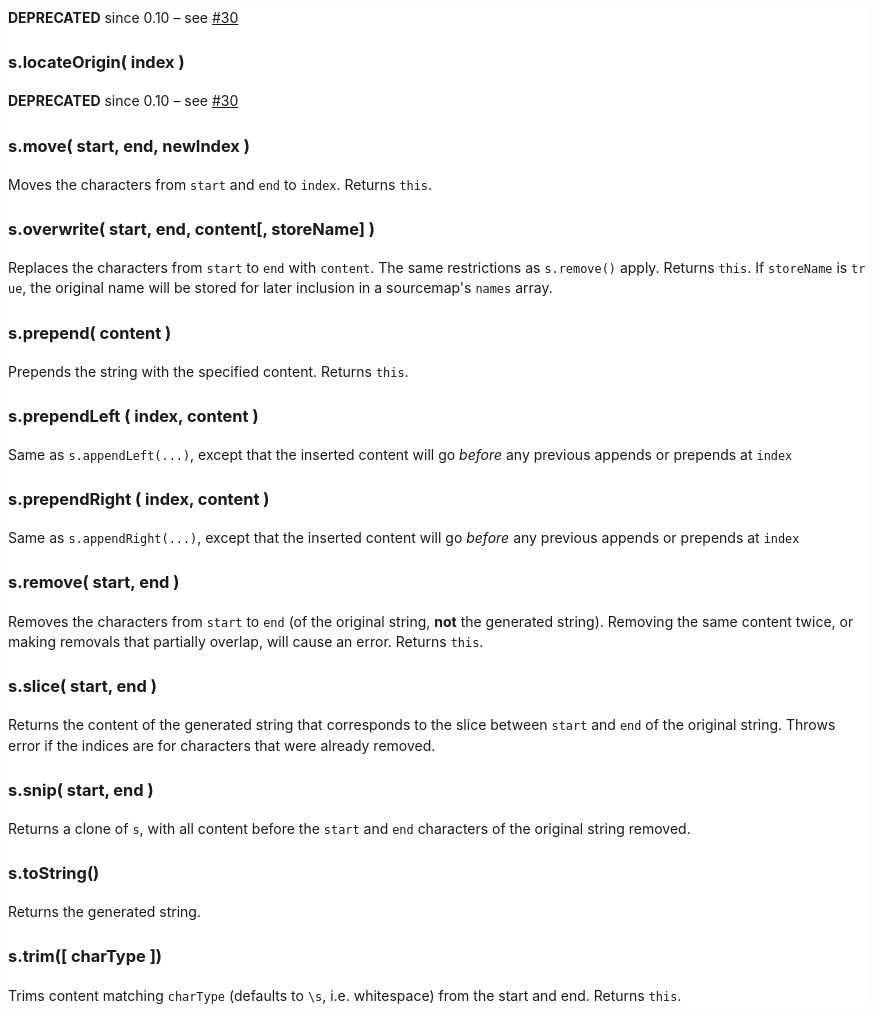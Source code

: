 **DEPRECATED** since 0.10 – see [#30](https://github.com/Rich-Harris/magic-string/pull/30)

### s.locateOrigin( index )

**DEPRECATED** since 0.10 – see [#30](https://github.com/Rich-Harris/magic-string/pull/30)

### s.move( start, end, newIndex )

Moves the characters from `start` and `end` to `index`. Returns `this`.

### s.overwrite( start, end, content[, storeName] )

Replaces the characters from `start` to `end` with `content`. The same restrictions as `s.remove()` apply. Returns `this`. If `storeName` is `true`, the original name will be stored for later inclusion in a sourcemap's `names` array.

### s.prepend( content )

Prepends the string with the specified content. Returns `this`.

### s.prependLeft ( index, content )

Same as `s.appendLeft(...)`, except that the inserted content will go *before* any previous appends or prepends at `index`

### s.prependRight ( index, content )

Same as `s.appendRight(...)`, except that the inserted content will go *before* any previous appends or prepends at `index`

### s.remove( start, end )

Removes the characters from `start` to `end` (of the original string, **not** the generated string). Removing the same content twice, or making removals that partially overlap, will cause an error. Returns `this`.

### s.slice( start, end )

Returns the content of the generated string that corresponds to the slice between `start` and `end` of the original string. Throws error if the indices are for characters that were already removed.

### s.snip( start, end )

Returns a clone of `s`, with all content before the `start` and `end` characters of the original string removed.

### s.toString()

Returns the generated string.

### s.trim([ charType ])

Trims content matching `charType` (defaults to `\s`, i.e. whitespace) from the start and end. Returns `this`.
